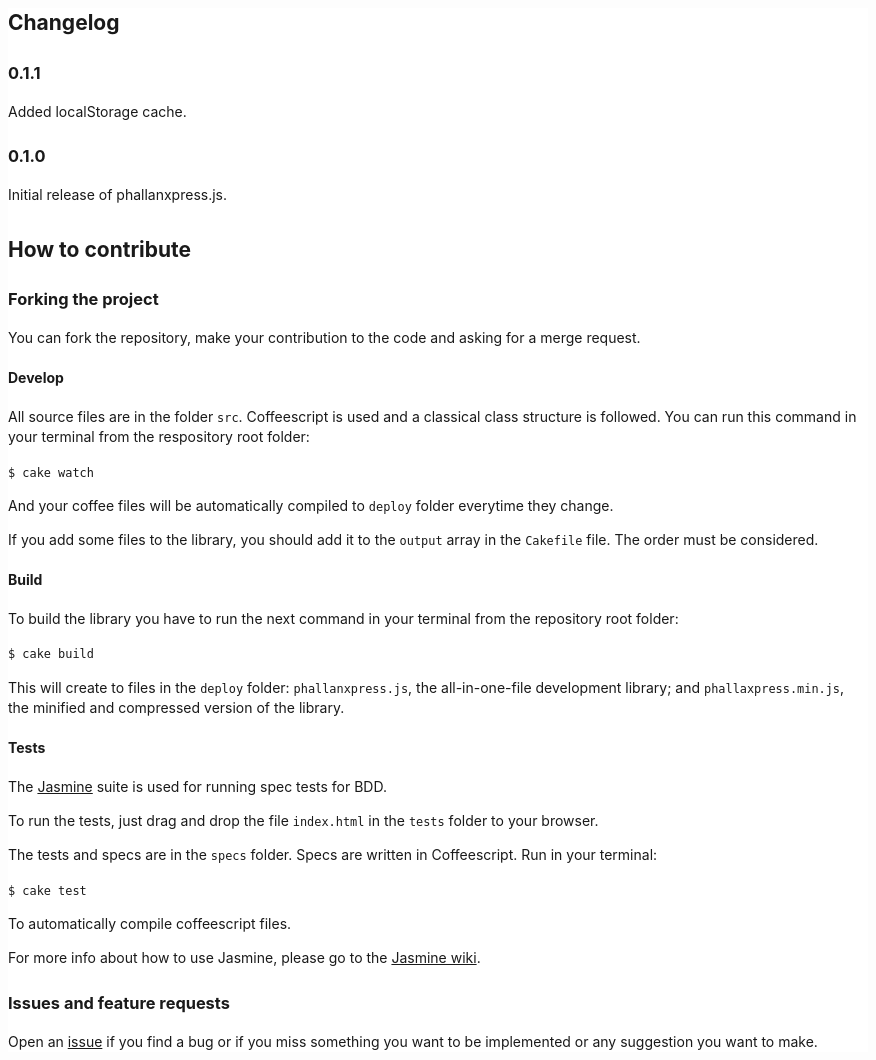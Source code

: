 
## Changelog

### 0.1.1
Added localStorage cache.

### 0.1.0
Initial release of phallanxpress.js.



## How to contribute

### Forking the project
You can fork the repository, make your contribution to the code and asking for a merge request.

#### Develop
All source files are in the folder `src`. Coffeescript is used and a classical class structure is followed.
You can run this command in your terminal from the respository root folder:
	
	$ cake watch

And your coffee files will be automatically compiled to `deploy` folder everytime they change.

If you add some files to the library, you should add it to the `output` array in the `Cakefile` file. The order must be considered.


#### Build
To build the library you have to run the next command in your terminal from the repository root folder:

	$ cake build
	
This will create to files in the `deploy` folder: `phallanxpress.js`, the all-in-one-file development library; and `phallaxpress.min.js`, the minified and compressed version of the library.

#### Tests
The [Jasmine](http://pivotal.github.com/jasmine/) suite is used for running spec tests for BDD.

To run the tests, just drag and drop the file `index.html` in the `tests` folder to your browser.

The tests and specs are in the `specs` folder. Specs are written in Coffeescript. Run in your terminal:

	$ cake test

To automatically compile coffeescript files.

For more info about how to use Jasmine, please go to the [Jasmine wiki](https://github.com/pivotal/jasmine/wiki).

### Issues and feature requests
Open an [issue](https://github.com/aerstudio/Phallanxpress/issues) if you find a bug or if you miss something you want to be implemented or any suggestion you want to make.
